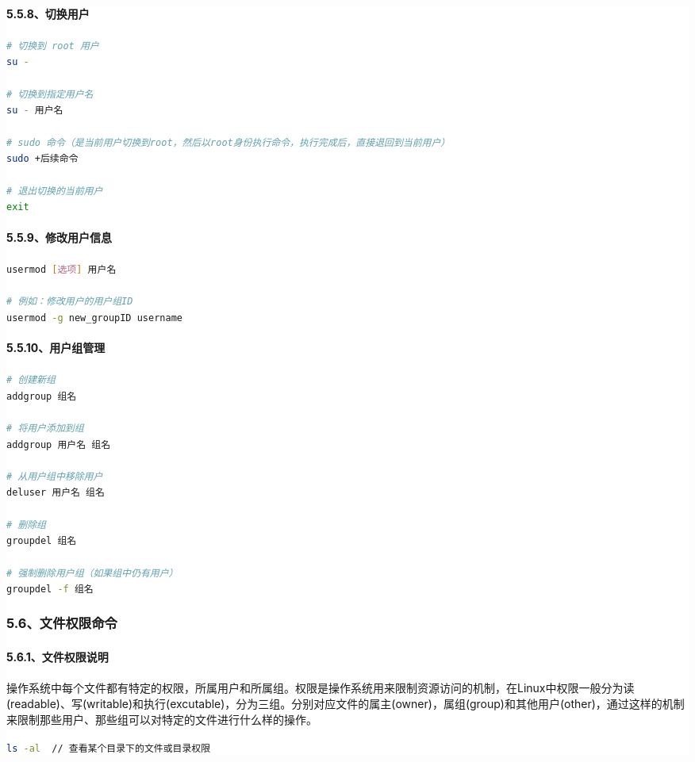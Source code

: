 #### 5.5.8、切换用户

```bash
# 切换到 root 用户
su - 

# 切换到指定用户名
su - 用户名

# sudo 命令（是当前用户切换到root，然后以root身份执行命令，执行完成后，直接退回到当前用户）
sudo +后续命令

# 退出切换的当前用户
exit
```

#### 5.5.9、修改用户信息

```bash
usermod [选项] 用户名

# 例如：修改用户的用户组ID
usermod -g new_groupID username
```

#### 5.5.10、用户组管理

```bash
# 创建新组
addgroup 组名

# 将用户添加到组
addgroup 用户名 组名

# 从用户组中移除用户
deluser 用户名 组名

# 删除组
groupdel 组名

# 强制删除用户组（如果组中仍有用户）
groupdel -f 组名
```

### 5.6、文件权限命令

#### 5.6.1、文件权限说明

操作系统中每个文件都有特定的权限，所属用户和所属组。权限是操作系统用来限制资源访问的机制，在Linux中权限一般分为读(readable)、写(writable)和执行(excutable)，分为三组。分别对应文件的属主(owner)，属组(group)和其他用户(other)，通过这样的机制来限制那些用户、那些组可以对特定的文件进行什么样的操作。

```bash
ls -al  // 查看某个目录下的文件或目录权限
```
